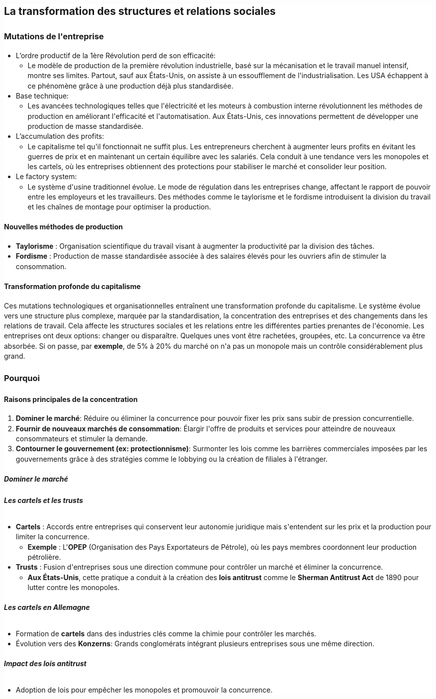 ## La transformation des structures et relations sociales
### Mutations de l'entreprise
- L’ordre productif de la 1ère Révolution perd de son efficacité:
	 - Le modèle de production de la première révolution industrielle, basé sur la mécanisation et le travail manuel intensif, montre ses limites. Partout, sauf aux États-Unis, on assiste à un essoufflement de l'industrialisation. Les USA échappent à ce phénomène grâce à une production déjà plus standardisée.
- Base technique:
	- Les avancées technologiques telles que l'électricité et les moteurs à combustion interne révolutionnent les méthodes de production en améliorant l'efficacité et l'automatisation. Aux États-Unis, ces innovations permettent de développer une production de masse standardisée.
- L’accumulation des profits:
	- Le capitalisme tel qu'il fonctionnait ne suffit plus. Les entrepreneurs cherchent à augmenter leurs profits en évitant les guerres de prix et en maintenant un certain équilibre avec les salariés. Cela conduit à une tendance vers les monopoles et les cartels, où les entreprises obtiennent des protections pour stabiliser le marché et consolider leur position.
- Le factory system:
	- Le système d'usine traditionnel évolue. Le mode de régulation dans les entreprises change, affectant le rapport de pouvoir entre les employeurs et les travailleurs. Des méthodes comme le taylorisme et le fordisme introduisent la division du travail et les chaînes de montage pour optimiser la production.
#### Nouvelles méthodes de production
- **Taylorisme** : Organisation scientifique du travail visant à augmenter la productivité par la division des tâches.
- **Fordisme** : Production de masse standardisée associée à des salaires élevés pour les ouvriers afin de stimuler la consommation.
#### Transformation profonde du capitalisme
Ces mutations technologiques et organisationnelles entraînent une transformation profonde du capitalisme. Le système évolue vers une structure plus complexe, marquée par la standardisation, la concentration des entreprises et des changements dans les relations de travail. Cela affecte les structures sociales et les relations entre les différentes parties prenantes de l'économie. Les entreprises ont deux options: changer ou disparaître. Quelques unes vont être rachetées, groupées, etc. La concurrence va être absorbée. Si on passe, par **exemple**, de 5% à 20% du marché on n'a pas un monopole mais un contrôle considérablement plus grand.
### Pourquoi
#### Raisons principales de la concentration
1. **Dominer le marché**: Réduire ou éliminer la concurrence pour pouvoir fixer les prix sans subir de pression concurrentielle.
2. **Fournir de nouveaux marchés de consommation**: Élargir l'offre de produits et services pour atteindre de nouveaux consommateurs et stimuler la demande.
3. **Contourner le gouvernement (ex: protectionnisme)**: Surmonter les lois comme les barrières commerciales imposées par les gouvernements grâce à des stratégies comme le lobbying ou la création de filiales à l'étranger.
##### Dominer le marché
###### **Les cartels et les trusts**
- **Cartels** : Accords entre entreprises qui conservent leur autonomie juridique mais s'entendent sur les prix et la production pour limiter la concurrence.
    - **Exemple** : L'**OPEP** (Organisation des Pays Exportateurs de Pétrole), où les pays membres coordonnent leur production pétrolière.
- **Trusts** : Fusion d'entreprises sous une direction commune pour contrôler un marché et éliminer la concurrence.
    - **Aux États-Unis**, cette pratique a conduit à la création des **lois antitrust** comme le **Sherman Antitrust Act** de 1890 pour lutter contre les monopoles.
###### **Les cartels en Allemagne**
- Formation de **cartels** dans des industries clés comme la chimie pour contrôler les marchés.
- Évolution vers des **Konzerns**: Grands conglomérats intégrant plusieurs entreprises sous une même direction.
###### **Impact des lois antitrust**
- Adoption de lois pour empêcher les monopoles et promouvoir la concurrence.